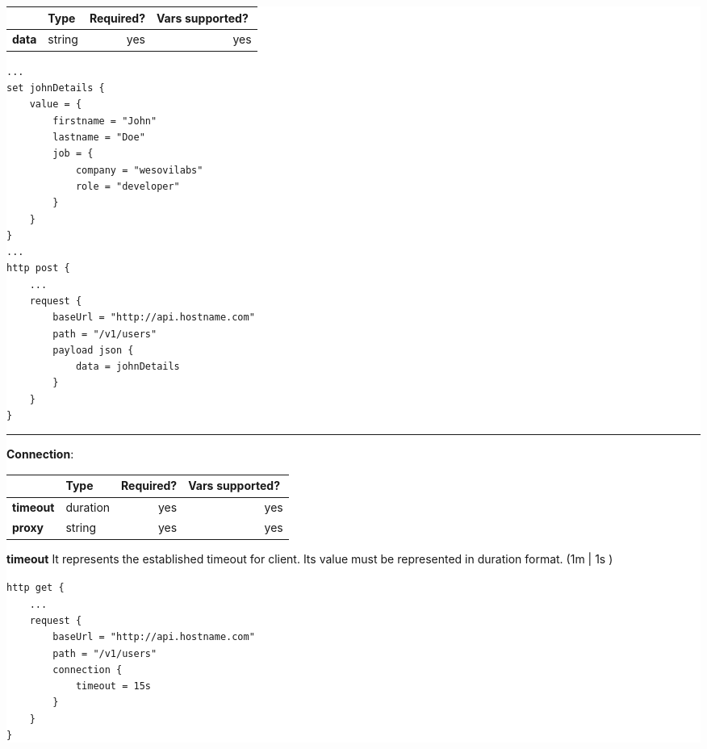 |             | Type      | Required?| Vars supported? |
|:------------|:----------|---------:|----------------:|
| **data**    | string    | yes      | yes             |

```hcl
...
set johnDetails {
    value = {
        firstname = "John"
        lastname = "Doe"
        job = {
            company = "wesovilabs"
            role = "developer"
        }
    }
}
...
http post {
    ...
    request {
        baseUrl = "http://api.hostname.com"
        path = "/v1/users"
        payload json {
            data = johnDetails
        }
    }
}
```
--- 
**Connection**:

|             | Type      | Required?| Vars supported? |
|:------------|:----------|---------:|----------------:|
| **timeout** | duration  | yes      | yes             |
| **proxy**   | string    | yes      | yes             |


**timeout** It represents the established timeout for client. Its value must be represented in duration format. (1m | 1s )

```hcl
http get {
    ...
    request {
        baseUrl = "http://api.hostname.com"
        path = "/v1/users"
        connection {
            timeout = 15s
        } 
    }
}
```

